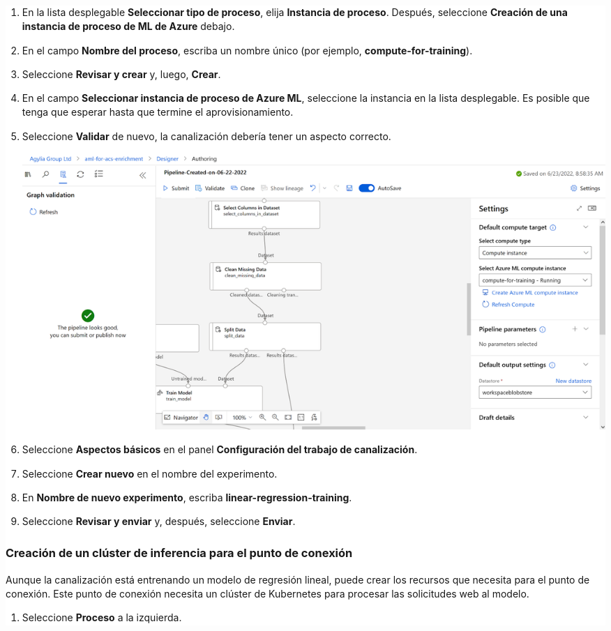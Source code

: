 1. En la lista desplegable **Seleccionar tipo de proceso**, elija **Instancia de proceso**. Después, seleccione **Creación de una instancia de proceso de ML de Azure** debajo.
1. En el campo **Nombre del proceso**, escriba un nombre único (por ejemplo, **compute-for-training**).
1. Seleccione **Revisar y crear** y, luego, **Crear**.

1. En el campo **Seleccionar instancia de proceso de Azure ML**, seleccione la instancia en la lista desplegable. Es posible que tenga que esperar hasta que termine el aprovisionamiento.

1. Seleccione **Validar** de nuevo, la canalización debería tener un aspecto correcto.

    ![Captura de pantalla que muestra la canalización con buen aspecto y el botón Enviar resaltado.](../media/06-media/submit-pipeline.png)
1. Seleccione **Aspectos básicos** en el panel **Configuración del trabajo de canalización**.
1. Seleccione **Crear nuevo** en el nombre del experimento.
1. En **Nombre de nuevo experimento**, escriba **linear-regression-training**.
1. Seleccione **Revisar y enviar** y, después, seleccione **Enviar**.

### Creación de un clúster de inferencia para el punto de conexión

Aunque la canalización está entrenando un modelo de regresión lineal, puede crear los recursos que necesita para el punto de conexión. Este punto de conexión necesita un clúster de Kubernetes para procesar las solicitudes web al modelo.

1. Seleccione **Proceso** a la izquierda.
